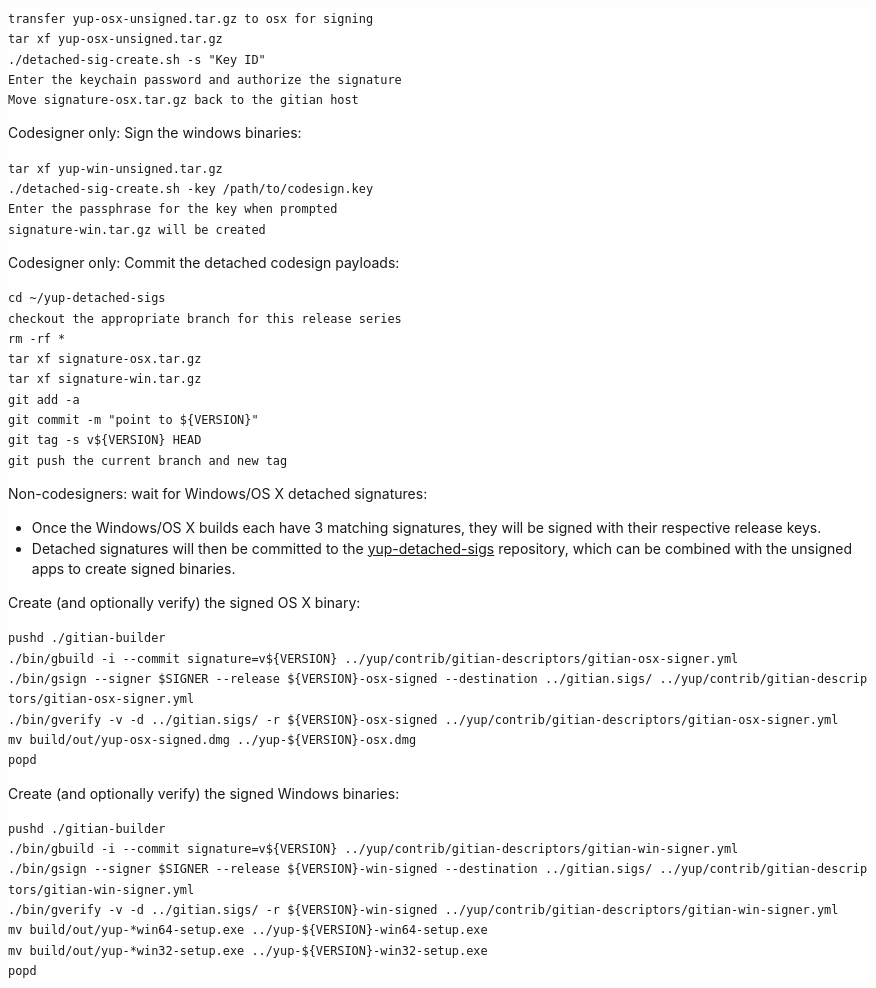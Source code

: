     transfer yup-osx-unsigned.tar.gz to osx for signing
    tar xf yup-osx-unsigned.tar.gz
    ./detached-sig-create.sh -s "Key ID"
    Enter the keychain password and authorize the signature
    Move signature-osx.tar.gz back to the gitian host

Codesigner only: Sign the windows binaries:

    tar xf yup-win-unsigned.tar.gz
    ./detached-sig-create.sh -key /path/to/codesign.key
    Enter the passphrase for the key when prompted
    signature-win.tar.gz will be created

Codesigner only: Commit the detached codesign payloads:

    cd ~/yup-detached-sigs
    checkout the appropriate branch for this release series
    rm -rf *
    tar xf signature-osx.tar.gz
    tar xf signature-win.tar.gz
    git add -a
    git commit -m "point to ${VERSION}"
    git tag -s v${VERSION} HEAD
    git push the current branch and new tag

Non-codesigners: wait for Windows/OS X detached signatures:

- Once the Windows/OS X builds each have 3 matching signatures, they will be signed with their respective release keys.
- Detached signatures will then be committed to the [yup-detached-sigs](https://github.com/notforhire/yup-detached-sigs) repository, which can be combined with the unsigned apps to create signed binaries.

Create (and optionally verify) the signed OS X binary:

    pushd ./gitian-builder
    ./bin/gbuild -i --commit signature=v${VERSION} ../yup/contrib/gitian-descriptors/gitian-osx-signer.yml
    ./bin/gsign --signer $SIGNER --release ${VERSION}-osx-signed --destination ../gitian.sigs/ ../yup/contrib/gitian-descriptors/gitian-osx-signer.yml
    ./bin/gverify -v -d ../gitian.sigs/ -r ${VERSION}-osx-signed ../yup/contrib/gitian-descriptors/gitian-osx-signer.yml
    mv build/out/yup-osx-signed.dmg ../yup-${VERSION}-osx.dmg
    popd

Create (and optionally verify) the signed Windows binaries:

    pushd ./gitian-builder
    ./bin/gbuild -i --commit signature=v${VERSION} ../yup/contrib/gitian-descriptors/gitian-win-signer.yml
    ./bin/gsign --signer $SIGNER --release ${VERSION}-win-signed --destination ../gitian.sigs/ ../yup/contrib/gitian-descriptors/gitian-win-signer.yml
    ./bin/gverify -v -d ../gitian.sigs/ -r ${VERSION}-win-signed ../yup/contrib/gitian-descriptors/gitian-win-signer.yml
    mv build/out/yup-*win64-setup.exe ../yup-${VERSION}-win64-setup.exe
    mv build/out/yup-*win32-setup.exe ../yup-${VERSION}-win32-setup.exe
    popd
